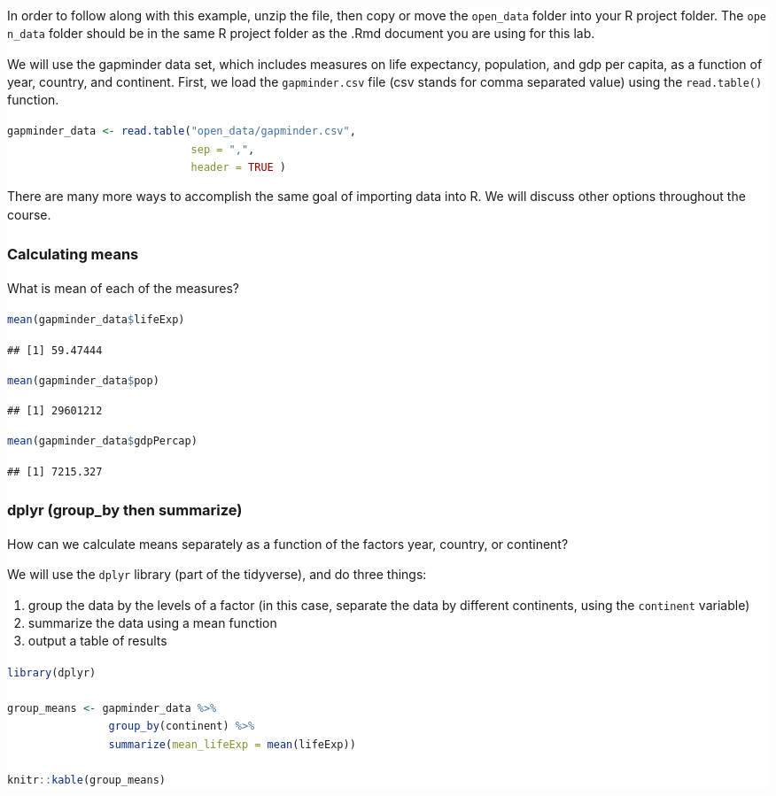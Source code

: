 In order to follow along with this example, unzip the file, then copy or move the `open_data` folder into your R project folder. The `open_data` folder should be in the same R project folder as the .Rmd document you are using for this lab.

We will use the gapminder data set, which includes measures on life expectancy, population, and gdp per capita, as a function of year, country, and continent. First, we load the `gapminder.csv` file (csv stands for comma separated value) using the `read.table()` function.


```r
gapminder_data <- read.table("open_data/gapminder.csv", 
                             sep = ",",
                             header = TRUE )
```

There are many more ways to accomplish the same goal of importing data into R. We will discuss other options throughout the course.

### Calculating means

What is mean of each of the measures?


```r
mean(gapminder_data$lifeExp)
```

```
## [1] 59.47444
```

```r
mean(gapminder_data$pop)
```

```
## [1] 29601212
```

```r
mean(gapminder_data$gdpPercap)
```

```
## [1] 7215.327
```

### dplyr (group_by then summarize)

How can we calculate means separately as a function of the factors year, country, or continent?

We will use the `dplyr` library (part of the tidyverse), and do three things:

1. group the data by the levels of a factor (in this case, separate the data by different continents, using the `continent` variable)
2. summarize the data using a mean function
3. output a table of results


```r
library(dplyr)

group_means <- gapminder_data %>%
                group_by(continent) %>%
                summarize(mean_lifeExp = mean(lifeExp))

knitr::kable(group_means)
```
